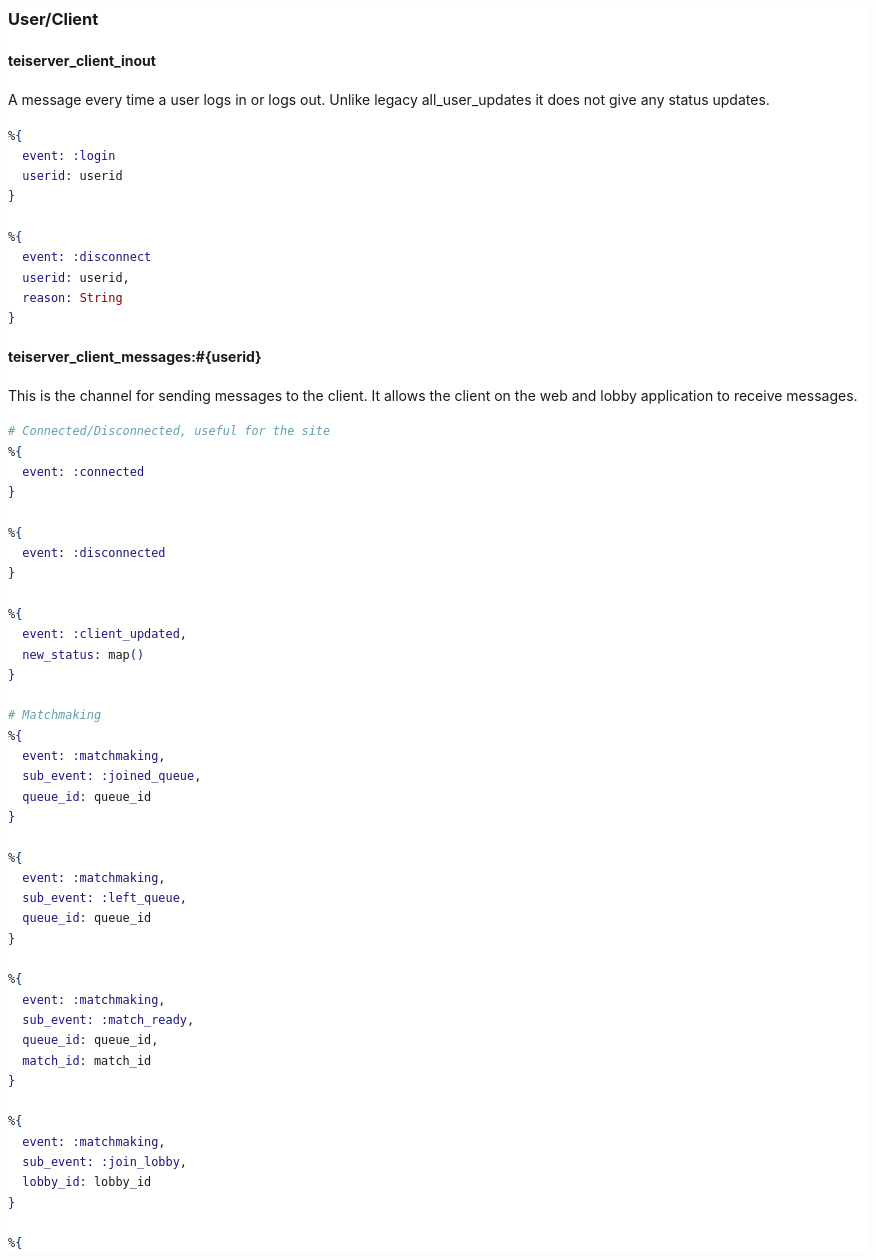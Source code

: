 ### User/Client
#### teiserver_client_inout
A message every time a user logs in or logs out. Unlike legacy all_user_updates it does not give any status updates.
```elixir
%{
  event: :login
  userid: userid
}

%{
  event: :disconnect
  userid: userid,
  reason: String
}

```

#### teiserver_client_messages:#{userid}
This is the channel for sending messages to the client. It allows the client on the web and lobby application to receive messages.
```elixir
# Connected/Disconnected, useful for the site
%{
  event: :connected
}

%{
  event: :disconnected
}

%{
  event: :client_updated,
  new_status: map()
}

# Matchmaking
%{
  event: :matchmaking,
  sub_event: :joined_queue,
  queue_id: queue_id
}

%{
  event: :matchmaking,
  sub_event: :left_queue,
  queue_id: queue_id
}

%{
  event: :matchmaking,
  sub_event: :match_ready,
  queue_id: queue_id,
  match_id: match_id
}

%{
  event: :matchmaking,
  sub_event: :join_lobby,
  lobby_id: lobby_id
}

%{
```